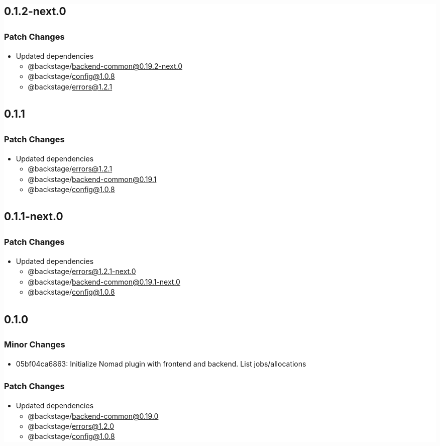 ## 0.1.2-next.0

### Patch Changes

- Updated dependencies
  - @backstage/backend-common@0.19.2-next.0
  - @backstage/config@1.0.8
  - @backstage/errors@1.2.1

## 0.1.1

### Patch Changes

- Updated dependencies
  - @backstage/errors@1.2.1
  - @backstage/backend-common@0.19.1
  - @backstage/config@1.0.8

## 0.1.1-next.0

### Patch Changes

- Updated dependencies
  - @backstage/errors@1.2.1-next.0
  - @backstage/backend-common@0.19.1-next.0
  - @backstage/config@1.0.8

## 0.1.0

### Minor Changes

- 05bf04ca6863: Initialize Nomad plugin with frontend and backend. List jobs/allocations

### Patch Changes

- Updated dependencies
  - @backstage/backend-common@0.19.0
  - @backstage/errors@1.2.0
  - @backstage/config@1.0.8
